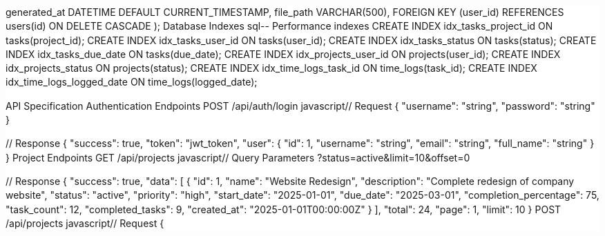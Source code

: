   generated_at DATETIME DEFAULT CURRENT_TIMESTAMP,
  file_path VARCHAR(500),
  FOREIGN KEY (user_id) REFERENCES users(id) ON DELETE CASCADE
);
Database Indexes
sql-- Performance indexes
CREATE INDEX idx_tasks_project_id ON tasks(project_id);
CREATE INDEX idx_tasks_user_id ON tasks(user_id);
CREATE INDEX idx_tasks_status ON tasks(status);
CREATE INDEX idx_tasks_due_date ON tasks(due_date);
CREATE INDEX idx_projects_user_id ON projects(user_id);
CREATE INDEX idx_projects_status ON projects(status);
CREATE INDEX idx_time_logs_task_id ON time_logs(task_id);
CREATE INDEX idx_time_logs_logged_date ON time_logs(logged_date);

API Specification
Authentication Endpoints
POST /api/auth/login
javascript// Request
{
  "username": "string",
  "password": "string"
}

// Response
{
  "success": true,
  "token": "jwt_token",
  "user": {
    "id": 1,
    "username": "string",
    "email": "string",
    "full_name": "string"
  }
}
Project Endpoints
GET /api/projects
javascript// Query Parameters
?status=active&limit=10&offset=0

// Response
{
  "success": true,
  "data": [
    {
      "id": 1,
      "name": "Website Redesign",
      "description": "Complete redesign of company website",
      "status": "active",
      "priority": "high",
      "start_date": "2025-01-01",
      "due_date": "2025-03-01",
      "completion_percentage": 75,
      "task_count": 12,
      "completed_tasks": 9,
      "created_at": "2025-01-01T00:00:00Z"
    }
  ],
  "total": 24,
  "page": 1,
  "limit": 10
}
POST /api/projects
javascript// Request
{